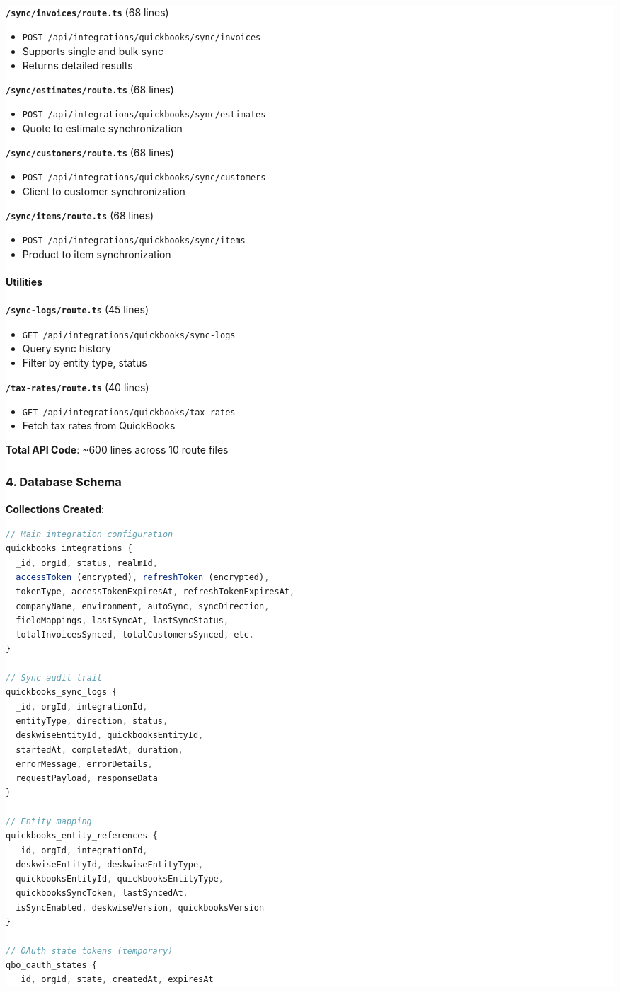**`/sync/invoices/route.ts`** (68 lines)
- `POST /api/integrations/quickbooks/sync/invoices`
- Supports single and bulk sync
- Returns detailed results

**`/sync/estimates/route.ts`** (68 lines)
- `POST /api/integrations/quickbooks/sync/estimates`
- Quote to estimate synchronization

**`/sync/customers/route.ts`** (68 lines)
- `POST /api/integrations/quickbooks/sync/customers`
- Client to customer synchronization

**`/sync/items/route.ts`** (68 lines)
- `POST /api/integrations/quickbooks/sync/items`
- Product to item synchronization

#### Utilities

**`/sync-logs/route.ts`** (45 lines)
- `GET /api/integrations/quickbooks/sync-logs`
- Query sync history
- Filter by entity type, status

**`/tax-rates/route.ts`** (40 lines)
- `GET /api/integrations/quickbooks/tax-rates`
- Fetch tax rates from QuickBooks

**Total API Code**: ~600 lines across 10 route files

### 4. Database Schema

**Collections Created**:

```javascript
// Main integration configuration
quickbooks_integrations {
  _id, orgId, status, realmId,
  accessToken (encrypted), refreshToken (encrypted),
  tokenType, accessTokenExpiresAt, refreshTokenExpiresAt,
  companyName, environment, autoSync, syncDirection,
  fieldMappings, lastSyncAt, lastSyncStatus,
  totalInvoicesSynced, totalCustomersSynced, etc.
}

// Sync audit trail
quickbooks_sync_logs {
  _id, orgId, integrationId,
  entityType, direction, status,
  deskwiseEntityId, quickbooksEntityId,
  startedAt, completedAt, duration,
  errorMessage, errorDetails,
  requestPayload, responseData
}

// Entity mapping
quickbooks_entity_references {
  _id, orgId, integrationId,
  deskwiseEntityId, deskwiseEntityType,
  quickbooksEntityId, quickbooksEntityType,
  quickbooksSyncToken, lastSyncedAt,
  isSyncEnabled, deskwiseVersion, quickbooksVersion
}

// OAuth state tokens (temporary)
qbo_oauth_states {
  _id, orgId, state, createdAt, expiresAt
```